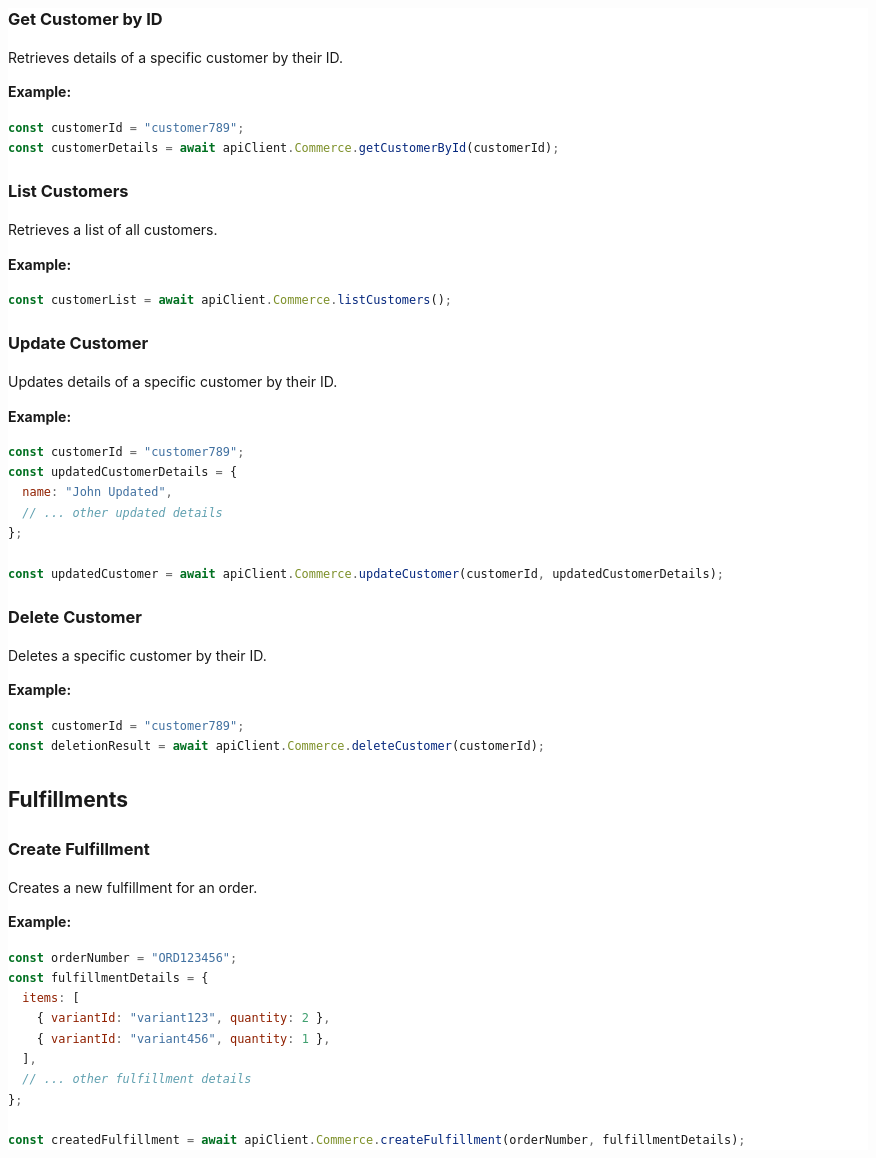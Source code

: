 ### Get Customer by ID

Retrieves details of a specific customer by their ID.

**Example:**
```javascript
const customerId = "customer789";
const customerDetails = await apiClient.Commerce.getCustomerById(customerId);
```

### List Customers

Retrieves a list of all customers.

**Example:**
```javascript
const customerList = await apiClient.Commerce.listCustomers();
```

### Update Customer

Updates details of a specific customer by their ID.

**Example:**
```javascript
const customerId = "customer789";
const updatedCustomerDetails = {
  name: "John Updated",
  // ... other updated details
};

const updatedCustomer = await apiClient.Commerce.updateCustomer(customerId, updatedCustomerDetails);
```

### Delete Customer

Deletes a specific customer by their ID.

**Example:**
```javascript
const customerId = "customer789";
const deletionResult = await apiClient.Commerce.deleteCustomer(customerId);
```

## Fulfillments

### Create Fulfillment

Creates a new fulfillment for an order.

**Example:**
```javascript
const orderNumber = "ORD123456";
const fulfillmentDetails = {
  items: [
    { variantId: "variant123", quantity: 2 },
    { variantId: "variant456", quantity: 1 },
  ],
  // ... other fulfillment details
};

const createdFulfillment = await apiClient.Commerce.createFulfillment(orderNumber, fulfillmentDetails);
```
